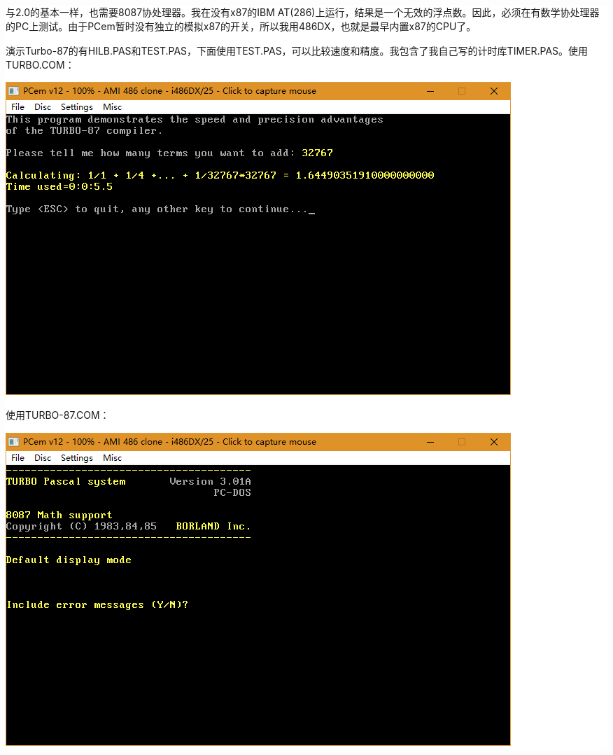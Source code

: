 与2.0的基本一样，也需要8087协处理器。我在没有x87的IBM AT(286)上运行，结果是一个无效的浮点数。因此，必须在有数学协处理器的PC上测试。由于PCem暂时没有独立的模拟x87的开关，所以我用486DX，也就是最早内置x87的CPU了。

演示Turbo-87的有HILB.PAS和TEST.PAS，下面使用TEST.PAS，可以比较速度和精度。我包含了我自己写的计时库TIMER.PAS。使用TURBO.COM：

![](/img/tp3x87a.png)

使用TURBO-87.COM：

![](/img/tp3x87.png)
